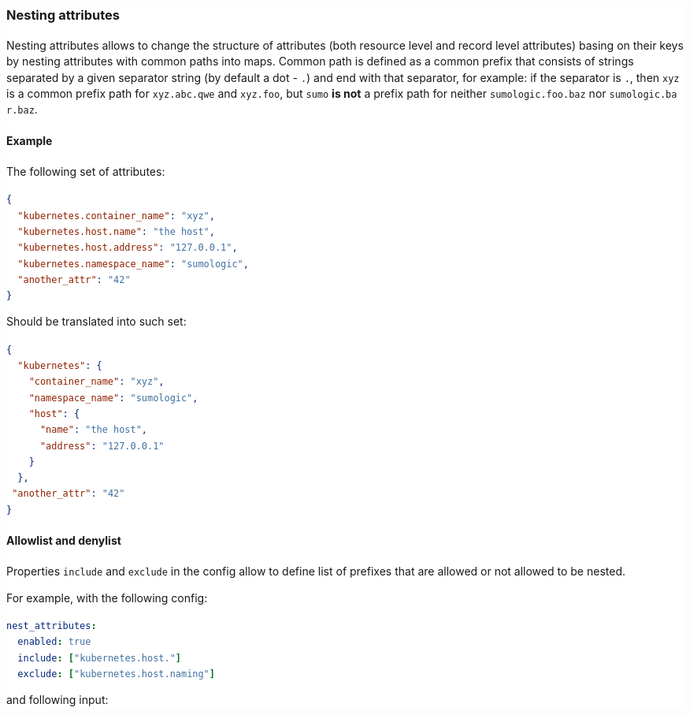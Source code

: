 ### Nesting attributes

Nesting attributes allows to change the structure of attributes (both resource level and record level attributes)
basing on their keys by nesting attributes with common paths into maps.
Common path is defined as a common prefix that consists of strings separated by a given separator string (by default a dot - `.`)
and end with that separator, for example: if the separator is `.`,
then `xyz` is a common prefix path for `xyz.abc.qwe` and `xyz.foo`,
but `sumo` **is not** a prefix path for neither `sumologic.foo.baz` nor `sumologic.bar.baz`.

#### Example

The following set of attributes:

```json
{
  "kubernetes.container_name": "xyz",
  "kubernetes.host.name": "the host",
  "kubernetes.host.address": "127.0.0.1",
  "kubernetes.namespace_name": "sumologic",
  "another_attr": "42"
}
```

Should be translated into such set:

```json
{
  "kubernetes": {
    "container_name": "xyz",
    "namespace_name": "sumologic",
    "host": {
      "name": "the host",
      "address": "127.0.0.1"
    }
  },
 "another_attr": "42"
}
```

#### Allowlist and denylist

Properties `include` and `exclude` in the config allow to define list of prefixes that are allowed or not allowed to be nested.

For example, with the following config:

```yaml
nest_attributes:
  enabled: true
  include: ["kubernetes.host."]
  exclude: ["kubernetes.host.naming"]
```

and following input:


[beta]: https://github.com/open-telemetry/opentelemetry-collector#beta
[contrib]: https://github.com/open-telemetry/opentelemetry-collector-releases/tree/main/distributions/otelcol-contrib
[sumologic_webpage]: https://www.sumologic.com
[sumologic_apps]: https://www.sumologic.com/applications/
[opentelemetry_cloud_provider_attribute]: https://github.com/open-telemetry/opentelemetry-specification/blob/v1.9.0/specification/resource/semantic_conventions/cloud.md
[issue]: https://github.com/SumoLogic/sumologic-otel-collector/issues/1263